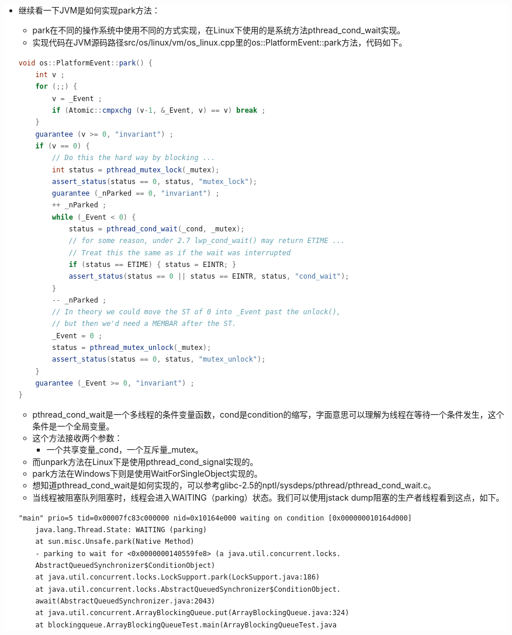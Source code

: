 - 继续看一下JVM是如何实现park方法：

  - park在不同的操作系统中使用不同的方式实现，在Linux下使用的是系统方法pthread_cond_wait实现。
  - 实现代码在JVM源码路径src/os/linux/vm/os_linux.cpp里的os::PlatformEvent::park方法，代码如下。

  ```Java
  void os::PlatformEvent::park() {
      int v ;
      for (;;) {
          v = _Event ;
          if (Atomic::cmpxchg (v-1, &_Event, v) == v) break ;
      }
      guarantee (v >= 0, "invariant") ;
      if (v == 0) {
          // Do this the hard way by blocking ...
          int status = pthread_mutex_lock(_mutex);
          assert_status(status == 0, status, "mutex_lock");
          guarantee (_nParked == 0, "invariant") ;
          ++ _nParked ;
          while (_Event < 0) {
              status = pthread_cond_wait(_cond, _mutex);
              // for some reason, under 2.7 lwp_cond_wait() may return ETIME ...
              // Treat this the same as if the wait was interrupted
              if (status == ETIME) { status = EINTR; }
              assert_status(status == 0 || status == EINTR, status, "cond_wait");
          }
          -- _nParked ;
          // In theory we could move the ST of 0 into _Event past the unlock(),
          // but then we'd need a MEMBAR after the ST.
          _Event = 0 ;
          status = pthread_mutex_unlock(_mutex);
          assert_status(status == 0, status, "mutex_unlock");
      }
      guarantee (_Event >= 0, "invariant") ;
  }
  ```

  - pthread_cond_wait是一个多线程的条件变量函数，cond是condition的缩写，字面意思可以理解为线程在等待一个条件发生，这个条件是一个全局变量。
  - 这个方法接收两个参数：
    - 一个共享变量_cond，一个互斥量_mutex。
  - 而unpark方法在Linux下是使用pthread_cond_signal实现的。
  - park方法在Windows下则是使用WaitForSingleObject实现的。
  - 想知道pthread_cond_wait是如何实现的，可以参考glibc-2.5的nptl/sysdeps/pthread/pthread_cond_wait.c。
  - 当线程被阻塞队列阻塞时，线程会进入WAITING（parking）状态。我们可以使用jstack dump阻塞的生产者线程看到这点，如下。

  ```dump
  "main" prio=5 tid=0x00007fc83c000000 nid=0x10164e000 waiting on condition [0x000000010164d000]
      java.lang.Thread.State: WAITING (parking)
      at sun.misc.Unsafe.park(Native Method)
      - parking to wait for <0x0000000140559fe8> (a java.util.concurrent.locks.
      AbstractQueuedSynchronizer$ConditionObject)
      at java.util.concurrent.locks.LockSupport.park(LockSupport.java:186)
      at java.util.concurrent.locks.AbstractQueuedSynchronizer$ConditionObject.
      await(AbstractQueuedSynchronizer.java:2043)
      at java.util.concurrent.ArrayBlockingQueue.put(ArrayBlockingQueue.java:324)
      at blockingqueue.ArrayBlockingQueueTest.main(ArrayBlockingQueueTest.java
  ```